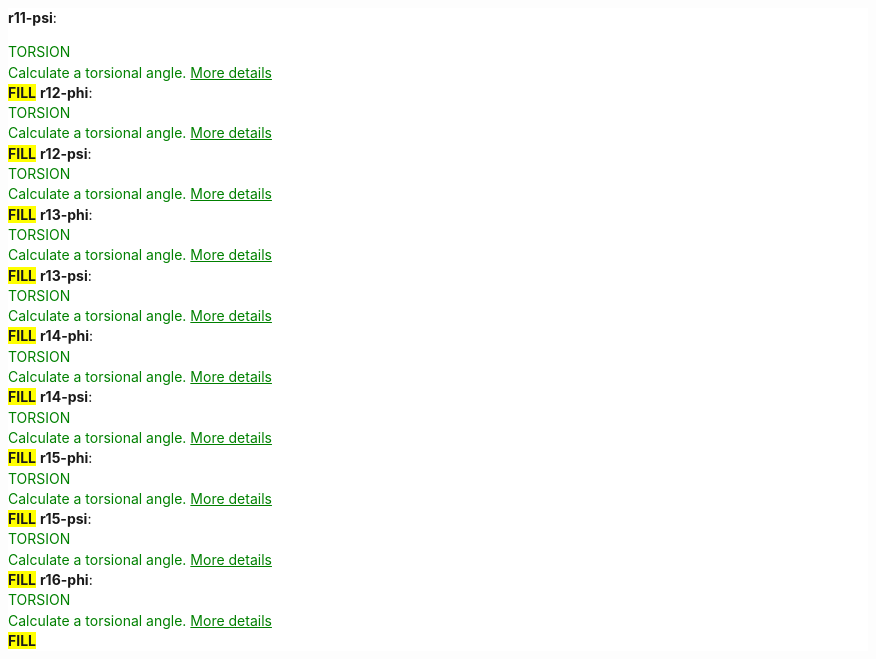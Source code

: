 <span style="display:none;" id="work/plumed_ex3.datr11-phi">The TORSION action with label <b>r11-phi</b> calculates the TORSION involving these atoms</span><b name="work/plumed_ex3.datr11-psi" onclick='showPath("work/plumed_ex3.dat","work/plumed_ex3.datr11-psi","work/plumed_ex3.datr11-psi","brown")'>r11-psi</b>: <div class="tooltip" style="color:green">TORSION<div class="right">Calculate a torsional angle. <a href="https://www.plumed.org/doc-master/user-doc/html/_t_o_r_s_i_o_n.html" style="color:green">More details</a><i></i></div></div> <span style="background-color:yellow">__FILL__</span>
<span style="display:none;" id="work/plumed_ex3.datr11-psi">The TORSION action with label <b>r11-psi</b> calculates the TORSION involving these atoms</span><b name="work/plumed_ex3.datr12-phi" onclick='showPath("work/plumed_ex3.dat","work/plumed_ex3.datr12-phi","work/plumed_ex3.datr12-phi","brown")'>r12-phi</b>: <div class="tooltip" style="color:green">TORSION<div class="right">Calculate a torsional angle. <a href="https://www.plumed.org/doc-master/user-doc/html/_t_o_r_s_i_o_n.html" style="color:green">More details</a><i></i></div></div> <span style="background-color:yellow">__FILL__</span>
<span style="display:none;" id="work/plumed_ex3.datr12-phi">The TORSION action with label <b>r12-phi</b> calculates the TORSION involving these atoms</span><b name="work/plumed_ex3.datr12-psi" onclick='showPath("work/plumed_ex3.dat","work/plumed_ex3.datr12-psi","work/plumed_ex3.datr12-psi","brown")'>r12-psi</b>: <div class="tooltip" style="color:green">TORSION<div class="right">Calculate a torsional angle. <a href="https://www.plumed.org/doc-master/user-doc/html/_t_o_r_s_i_o_n.html" style="color:green">More details</a><i></i></div></div> <span style="background-color:yellow">__FILL__</span>
<span style="display:none;" id="work/plumed_ex3.datr12-psi">The TORSION action with label <b>r12-psi</b> calculates the TORSION involving these atoms</span><b name="work/plumed_ex3.datr13-phi" onclick='showPath("work/plumed_ex3.dat","work/plumed_ex3.datr13-phi","work/plumed_ex3.datr13-phi","brown")'>r13-phi</b>: <div class="tooltip" style="color:green">TORSION<div class="right">Calculate a torsional angle. <a href="https://www.plumed.org/doc-master/user-doc/html/_t_o_r_s_i_o_n.html" style="color:green">More details</a><i></i></div></div> <span style="background-color:yellow">__FILL__</span>
<span style="display:none;" id="work/plumed_ex3.datr13-phi">The TORSION action with label <b>r13-phi</b> calculates the TORSION involving these atoms</span><b name="work/plumed_ex3.datr13-psi" onclick='showPath("work/plumed_ex3.dat","work/plumed_ex3.datr13-psi","work/plumed_ex3.datr13-psi","brown")'>r13-psi</b>: <div class="tooltip" style="color:green">TORSION<div class="right">Calculate a torsional angle. <a href="https://www.plumed.org/doc-master/user-doc/html/_t_o_r_s_i_o_n.html" style="color:green">More details</a><i></i></div></div> <span style="background-color:yellow">__FILL__</span>
<span style="display:none;" id="work/plumed_ex3.datr13-psi">The TORSION action with label <b>r13-psi</b> calculates the TORSION involving these atoms</span><b name="work/plumed_ex3.datr14-phi" onclick='showPath("work/plumed_ex3.dat","work/plumed_ex3.datr14-phi","work/plumed_ex3.datr14-phi","brown")'>r14-phi</b>: <div class="tooltip" style="color:green">TORSION<div class="right">Calculate a torsional angle. <a href="https://www.plumed.org/doc-master/user-doc/html/_t_o_r_s_i_o_n.html" style="color:green">More details</a><i></i></div></div> <span style="background-color:yellow">__FILL__</span>
<span style="display:none;" id="work/plumed_ex3.datr14-phi">The TORSION action with label <b>r14-phi</b> calculates the TORSION involving these atoms</span><b name="work/plumed_ex3.datr14-psi" onclick='showPath("work/plumed_ex3.dat","work/plumed_ex3.datr14-psi","work/plumed_ex3.datr14-psi","brown")'>r14-psi</b>: <div class="tooltip" style="color:green">TORSION<div class="right">Calculate a torsional angle. <a href="https://www.plumed.org/doc-master/user-doc/html/_t_o_r_s_i_o_n.html" style="color:green">More details</a><i></i></div></div> <span style="background-color:yellow">__FILL__</span>
<span style="display:none;" id="work/plumed_ex3.datr14-psi">The TORSION action with label <b>r14-psi</b> calculates the TORSION involving these atoms</span><b name="work/plumed_ex3.datr15-phi" onclick='showPath("work/plumed_ex3.dat","work/plumed_ex3.datr15-phi","work/plumed_ex3.datr15-phi","brown")'>r15-phi</b>: <div class="tooltip" style="color:green">TORSION<div class="right">Calculate a torsional angle. <a href="https://www.plumed.org/doc-master/user-doc/html/_t_o_r_s_i_o_n.html" style="color:green">More details</a><i></i></div></div> <span style="background-color:yellow">__FILL__</span>
<span style="display:none;" id="work/plumed_ex3.datr15-phi">The TORSION action with label <b>r15-phi</b> calculates the TORSION involving these atoms</span><b name="work/plumed_ex3.datr15-psi" onclick='showPath("work/plumed_ex3.dat","work/plumed_ex3.datr15-psi","work/plumed_ex3.datr15-psi","brown")'>r15-psi</b>: <div class="tooltip" style="color:green">TORSION<div class="right">Calculate a torsional angle. <a href="https://www.plumed.org/doc-master/user-doc/html/_t_o_r_s_i_o_n.html" style="color:green">More details</a><i></i></div></div> <span style="background-color:yellow">__FILL__</span>
<span style="display:none;" id="work/plumed_ex3.datr15-psi">The TORSION action with label <b>r15-psi</b> calculates the TORSION involving these atoms</span><b name="work/plumed_ex3.datr16-phi" onclick='showPath("work/plumed_ex3.dat","work/plumed_ex3.datr16-phi","work/plumed_ex3.datr16-phi","brown")'>r16-phi</b>: <div class="tooltip" style="color:green">TORSION<div class="right">Calculate a torsional angle. <a href="https://www.plumed.org/doc-master/user-doc/html/_t_o_r_s_i_o_n.html" style="color:green">More details</a><i></i></div></div> <span style="background-color:yellow">__FILL__</span>